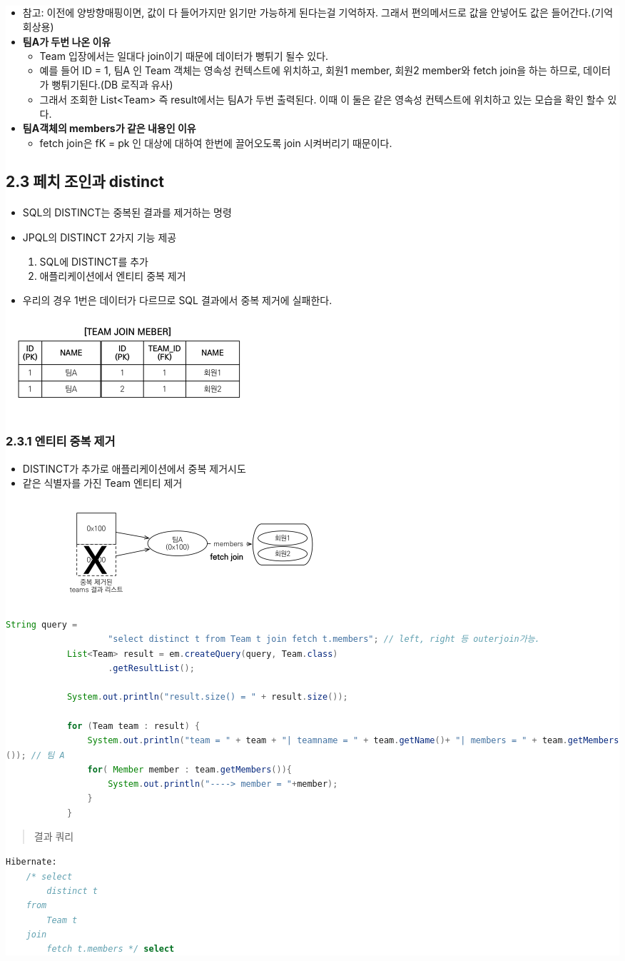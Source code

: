 + 참고: 이전에 양방향매핑이면, 값이 다 들어가지만 읽기만 가능하게 된다는걸 기억하자. 그래서 편의메서드로 값을 안넣어도 값은 들어간다.(기억회상용)
+ **팀A가 두번 나온 이유**
  - Team 입장에서는 일대다 join이기 때문에 데이터가 뻥튀기 될수 있다.
  - 예를 들어 ID = 1, 팀A 인 Team 객체는 영속성 컨텍스트에 위치하고, 회원1 member, 회원2 member와 fetch join을 하는 하므로, 데이터가 뻥튀기된다.(DB 로직과 유사)
  - 그래서 조회한 List\<Team\> 즉 result에서는 팀A가 두번 출력된다. 이때 이 둘은 같은 영속성 컨텍스트에 위치하고 있는 모습을 확인 할수 있다.
+ **팀A객체의 members가 같은 내용인 이유**
  - fetch join은 fK = pk 인 대상에 대하여 한번에 끌어오도록 join 시켜버리기 때문이다.

## 2.3 페치 조인과 distinct
+ SQL의 DISTINCT는 중복된 결과를 제거하는 명령
+ JPQL의 DISTINCT 2가지 기능 제공
  1. SQL에 DISTINCT를 추가
  2. 애플리케이션에서 엔티티 중복 제거

+ 우리의 경우 1번은 데이터가 다르므로 SQL 결과에서 중복 제거에 실패한다.
<img src="https://github.com/steadykyu/JpaStudy/blob/master/00_jpaStudyNote/image/11_5.png">

### 2.3.1 엔티티 중복 제거
+ DISTINCT가 추가로 애플리케이션에서 중복 제거시도
+ 같은 식별자를 가진 Team 엔티티 제거
<img src="https://github.com/steadykyu/JpaStudy/blob/master/00_jpaStudyNote/image/11_6.png">

```java
String query =
                    "select distinct t from Team t join fetch t.members"; // left, right 등 outerjoin가능.
            List<Team> result = em.createQuery(query, Team.class)
                    .getResultList();

            System.out.println("result.size() = " + result.size());

            for (Team team : result) {
                System.out.println("team = " + team + "| teamname = " + team.getName()+ "| members = " + team.getMembers()); // 팀 A
                for( Member member : team.getMembers()){
                    System.out.println("----> member = "+member);
                }
            }
```
> 결과 쿼리
```sql
Hibernate: 
    /* select
        distinct t 
    from
        Team t 
    join
        fetch t.members */ select
```